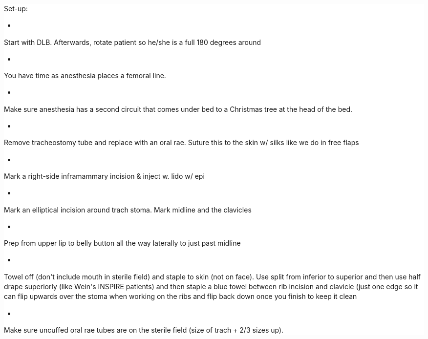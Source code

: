 Set-up:



- 

Start with DLB. Afterwards, rotate patient so he/she is a full
180 degrees around



- 

You have time as anesthesia places a femoral line.



- 

Make sure anesthesia has a second circuit that comes under bed to
a Christmas tree at the head of the bed.



- 

Remove tracheostomy tube and replace with an oral rae. Suture
this to the skin w/ silks like we do in free flaps



- 

Mark a right-side inframammary incision & inject w. lido w/
epi



- 

Mark an elliptical incision around trach stoma. Mark midline and
the clavicles



- 

Prep from upper lip to belly button all the way laterally to just
past midline



- 

Towel off (don't include mouth in sterile field) and staple to
skin (not on face). Use split from inferior to superior and then use
half drape superiorly (like Wein's INSPIRE patients) and then staple a
blue towel between rib incision and clavicle (just one edge so it can
flip upwards over the stoma when working on the ribs and flip back down
once you finish to keep it clean



- 

Make sure uncuffed oral rae tubes are on the sterile field (size
of trach + 2/3 sizes up).
